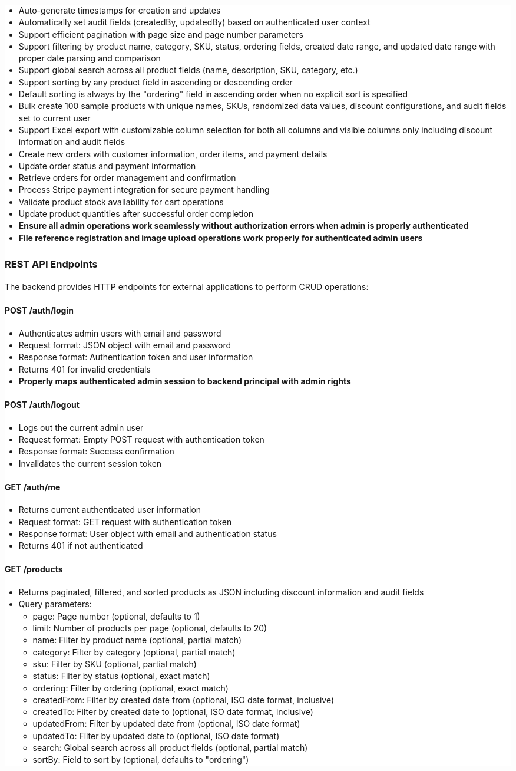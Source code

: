 - Auto-generate timestamps for creation and updates
- Automatically set audit fields (createdBy, updatedBy) based on authenticated user context
- Support efficient pagination with page size and page number parameters
- Support filtering by product name, category, SKU, status, ordering fields, created date range, and updated date range with proper date parsing and comparison
- Support global search across all product fields (name, description, SKU, category, etc.)
- Support sorting by any product field in ascending or descending order
- Default sorting is always by the "ordering" field in ascending order when no explicit sort is specified
- Bulk create 100 sample products with unique names, SKUs, randomized data values, discount configurations, and audit fields set to current user
- Support Excel export with customizable column selection for both all columns and visible columns only including discount information and audit fields
- Create new orders with customer information, order items, and payment details
- Update order status and payment information
- Retrieve orders for order management and confirmation
- Process Stripe payment integration for secure payment handling
- Validate product stock availability for cart operations
- Update product quantities after successful order completion
- **Ensure all admin operations work seamlessly without authorization errors when admin is properly authenticated**
- **File reference registration and image upload operations work properly for authenticated admin users**

### REST API Endpoints
The backend provides HTTP endpoints for external applications to perform CRUD operations:

#### POST /auth/login
- Authenticates admin users with email and password
- Request format: JSON object with email and password
- Response format: Authentication token and user information
- Returns 401 for invalid credentials
- **Properly maps authenticated admin session to backend principal with admin rights**

#### POST /auth/logout
- Logs out the current admin user
- Request format: Empty POST request with authentication token
- Response format: Success confirmation
- Invalidates the current session token

#### GET /auth/me
- Returns current authenticated user information
- Request format: GET request with authentication token
- Response format: User object with email and authentication status
- Returns 401 if not authenticated

#### GET /products
- Returns paginated, filtered, and sorted products as JSON including discount information and audit fields
- Query parameters:
  - page: Page number (optional, defaults to 1)
  - limit: Number of products per page (optional, defaults to 20)
  - name: Filter by product name (optional, partial match)
  - category: Filter by category (optional, partial match)
  - sku: Filter by SKU (optional, partial match)
  - status: Filter by status (optional, exact match)
  - ordering: Filter by ordering (optional, exact match)
  - createdFrom: Filter by created date from (optional, ISO date format, inclusive)
  - createdTo: Filter by created date to (optional, ISO date format, inclusive)
  - updatedFrom: Filter by updated date from (optional, ISO date format)
  - updatedTo: Filter by updated date to (optional, ISO date format)
  - search: Global search across all product fields (optional, partial match)
  - sortBy: Field to sort by (optional, defaults to "ordering")